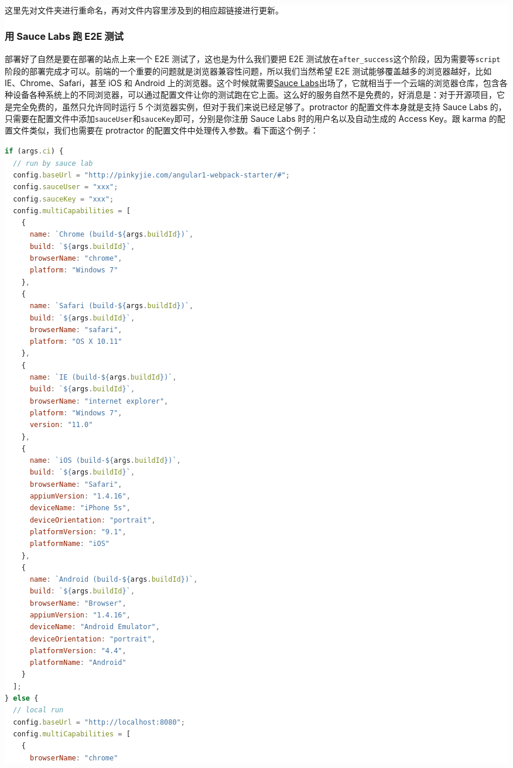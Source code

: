 这里先对文件夹进行重命名，再对文件内容里涉及到的相应超链接进行更新。

### 用 Sauce Labs 跑 E2E 测试

部署好了自然是要在部署的站点上来一个 E2E 测试了，这也是为什么我们要把 E2E 测试放在`after_success`这个阶段，因为需要等`script`阶段的部署完成才可以。前端的一个重要的问题就是浏览器兼容性问题，所以我们当然希望 E2E 测试能够覆盖越多的浏览器越好，比如 IE、Chrome、Safari，甚至 iOS 和 Android 上的浏览器。这个时候就需要[Sauce Labs](https://saucelabs.com/)出场了，它就相当于一个云端的浏览器仓库，包含各种设备各种系统上的不同浏览器，可以通过配置文件让你的测试跑在它上面。这么好的服务自然不是免费的，好消息是：对于开源项目，它是完全免费的，虽然只允许同时运行 5 个浏览器实例，但对于我们来说已经足够了。protractor 的配置文件本身就是支持 Sauce Labs 的，只需要在配置文件中添加`sauceUser`和`sauceKey`即可，分别是你注册 Sauce Labs 时的用户名以及自动生成的 Access Key。跟 karma 的配置文件类似，我们也需要在 protractor 的配置文件中处理传入参数。看下面这个例子：

```javascript
if (args.ci) {
  // run by sauce lab
  config.baseUrl = "http://pinkyjie.com/angular1-webpack-starter/#";
  config.sauceUser = "xxx";
  config.sauceKey = "xxx";
  config.multiCapabilities = [
    {
      name: `Chrome (build-${args.buildId})`,
      build: `${args.buildId}`,
      browserName: "chrome",
      platform: "Windows 7"
    },
    {
      name: `Safari (build-${args.buildId})`,
      build: `${args.buildId}`,
      browserName: "safari",
      platform: "OS X 10.11"
    },
    {
      name: `IE (build-${args.buildId})`,
      build: `${args.buildId}`,
      browserName: "internet explorer",
      platform: "Windows 7",
      version: "11.0"
    },
    {
      name: `iOS (build-${args.buildId})`,
      build: `${args.buildId}`,
      browserName: "Safari",
      appiumVersion: "1.4.16",
      deviceName: "iPhone 5s",
      deviceOrientation: "portrait",
      platformVersion: "9.1",
      platformName: "iOS"
    },
    {
      name: `Android (build-${args.buildId})`,
      build: `${args.buildId}`,
      browserName: "Browser",
      appiumVersion: "1.4.16",
      deviceName: "Android Emulator",
      deviceOrientation: "portrait",
      platformVersion: "4.4",
      platformName: "Android"
    }
  ];
} else {
  // local run
  config.baseUrl = "http://localhost:8080";
  config.multiCapabilities = [
    {
      browserName: "chrome"
```